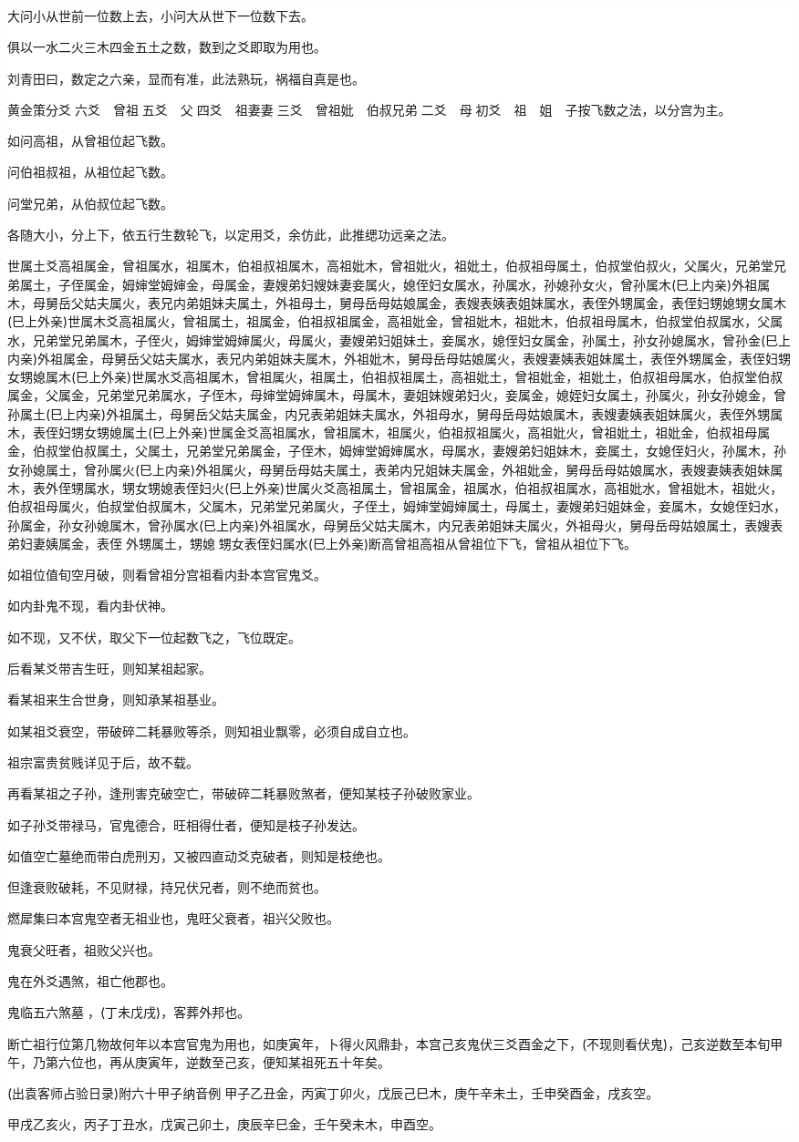 大问小从世前一位数上去，小问大从世下一位数下去。

俱以一水二火三木四金五土之数，数到之爻即取为用也。

刘青田曰，数定之六亲，显而有准，此法熟玩，祸福自真是也。

黄金策分爻 六爻　曾祖 五爻　父 四爻　祖妻妻 三爻　曾祖妣　伯叔兄弟 二爻　母 初爻　祖　姐　子按飞数之法，以分宫为主。

如问高祖，从曾祖位起飞数。

问伯祖叔祖，从祖位起飞数。

问堂兄弟，从伯叔位起飞数。

各随大小，分上下，依五行生数轮飞，以定用爻，余仿此，此推缌功远亲之法。

世属土爻高祖属金，曾祖属水，祖属木，伯祖叔祖属木，高祖妣木，曾祖妣火，祖妣土，伯叔祖母属土，伯叔堂伯叔火，父属火，兄弟堂兄弟属土，子侄属金，姆婶堂姆婶金，母属金，妻嫂弟妇嫂妹妻妾属火，媳侄妇女属水，孙属水，孙媳孙女火，曾孙属木(巳上内亲)外祖属木，母舅岳父姑夫属火，表兄内弟姐妹夫属土，外祖母土，舅母岳母姑娘属金，表嫂表姨表姐妹属水，表侄外甥属金，表侄妇甥媳甥女属木(巳上外亲)世属木爻高祖属火，曾祖属土，祖属金，伯祖叔祖属金，高祖妣金，曾祖妣木，祖妣木，伯叔祖母属木，伯叔堂伯叔属水，父属水，兄弟堂兄弟属木，子侄火，姆婶堂姆婶属火，母属火，妻嫂弟妇姐妹土，妾属水，媳侄妇女属金，孙属土，孙女孙媳属水，曾孙金(巳上内亲)外祖属金，母舅岳父姑夫属水，表兄内弟姐妹夫属木，外祖妣木，舅母岳母姑娘属火，表嫂妻姨表姐妹属土，表侄外甥属金，表侄妇甥女甥媳属木(巳上外亲)世属水爻高祖属木，曾祖属火，祖属土，伯祖叔祖属土，高祖妣土，曾祖妣金，祖妣土，伯叔祖母属水，伯叔堂伯叔属金，父属金，兄弟堂兄弟属水，子侄木，母婶堂姆婶属木，母属木，妻姐妹嫂弟妇火，妾属金，媳姪妇女属土，孙属火，孙女孙媳金，曾孙属土(巳上内亲)外祖属土，母舅岳父姑夫属金，内兄表弟姐妹夫属水，外祖母水，舅母岳母姑娘属木，表嫂妻姨表姐妹属火，表侄外甥属木，表侄妇甥女甥媳属土(巳上外亲)世属金爻高祖属水，曾祖属木，祖属火，伯祖叔祖属火，高祖妣火，曾祖妣土，祖妣金，伯叔祖母属金，伯叔堂伯叔属土，父属土，兄弟堂兄弟属金，子侄木，姆婶堂姆婶属水，母属水，妻嫂弟妇姐妹木，妾属土，女媳侄妇火，孙属木，孙女孙媳属土，曾孙属火(巳上内亲)外祖属火，母舅岳母姑夫属土，表弟内兄姐妹夫属金，外祖妣金，舅母岳母姑娘属水，表嫂妻姨表姐妹属木，表外侄甥属水，甥女甥媳表侄妇火(巳上外亲)世属火爻高祖属土，曾祖属金，祖属水，伯祖叔祖属水，高祖妣水，曾祖妣木，祖妣火，伯叔祖母属火，伯叔堂伯叔属木，父属木，兄弟堂兄弟属火，子侄土，姆婶堂姆婶属土，母属土，妻嫂弟妇姐妹金，妾属木，女媳侄妇水，孙属金，孙女孙媳属木，曾孙属水(巳上内亲)外祖属水，母舅岳父姑夫属木，内兄表弟姐妹夫属火，外祖母火，舅母岳母姑娘属土，表嫂表弟妇妻姨属金，表侄 外甥属土，甥媳 甥女表侄妇属水(巳上外亲)断高曾祖高祖从曾祖位下飞，曾祖从祖位下飞。

如祖位值旬空月破，则看曾祖分宫祖看内卦本宫官鬼爻。

如内卦鬼不现，看内卦伏神。

如不现，又不伏，取父下一位起数飞之，飞位既定。

后看某爻带吉生旺，则知某祖起家。

看某祖来生合世身，则知承某祖基业。

如某祖爻衰空，带破碎二耗暴败等杀，则知祖业飘零，必须自成自立也。

祖宗富贵贫贱详见于后，故不载。

再看某祖之子孙，逢刑害克破空亡，带破碎二耗暴败煞者，便知某枝子孙破败家业。

如子孙爻带禄马，官鬼德合，旺相得仕者，便知是枝子孙发达。

如值空亡墓绝而带白虎刑刃，又被四直动爻克破者，则知是枝绝也。

但逢衰败破耗，不见财禄，持兄伏兄者，则不绝而贫也。

燃犀集曰本宫鬼空者无祖业也，鬼旺父衰者，祖兴父败也。

鬼衰父旺者，祖败父兴也。

鬼在外爻遇煞，祖亡他郡也。

鬼临五六煞墓 ，(丁未戊戌)，客葬外邦也。

断亡祖行位第几物故何年以本宫官鬼为用也，如庚寅年，卜得火风鼎卦，本宫己亥鬼伏三爻酉金之下，(不现则看伏鬼)，己亥逆数至本旬甲午，乃第六位也，再从庚寅年，逆数至己亥，便知某祖死五十年矣。

(出袁客师占验日录)附六十甲子纳音例 甲子乙丑金，丙寅丁卯火，戊辰己巳木，庚午辛未土，壬申癸酉金，戌亥空。

甲戌乙亥火，丙子丁丑水，戊寅己卯土，庚辰辛巳金，壬午癸未木，申酉空。
